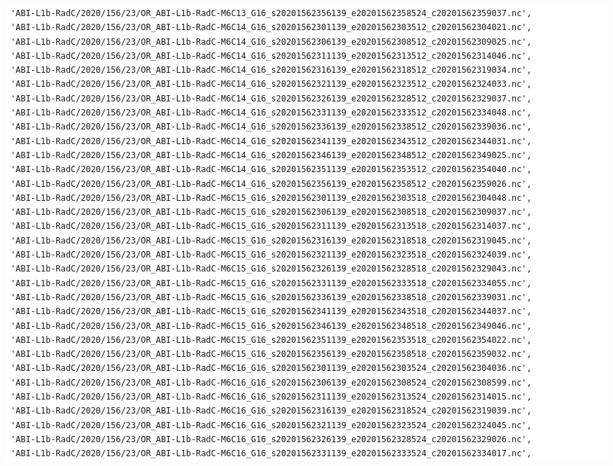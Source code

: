      'ABI-L1b-RadC/2020/156/23/OR_ABI-L1b-RadC-M6C13_G16_s20201562356139_e20201562358524_c20201562359037.nc',
     'ABI-L1b-RadC/2020/156/23/OR_ABI-L1b-RadC-M6C14_G16_s20201562301139_e20201562303512_c20201562304021.nc',
     'ABI-L1b-RadC/2020/156/23/OR_ABI-L1b-RadC-M6C14_G16_s20201562306139_e20201562308512_c20201562309025.nc',
     'ABI-L1b-RadC/2020/156/23/OR_ABI-L1b-RadC-M6C14_G16_s20201562311139_e20201562313512_c20201562314046.nc',
     'ABI-L1b-RadC/2020/156/23/OR_ABI-L1b-RadC-M6C14_G16_s20201562316139_e20201562318512_c20201562319034.nc',
     'ABI-L1b-RadC/2020/156/23/OR_ABI-L1b-RadC-M6C14_G16_s20201562321139_e20201562323512_c20201562324033.nc',
     'ABI-L1b-RadC/2020/156/23/OR_ABI-L1b-RadC-M6C14_G16_s20201562326139_e20201562328512_c20201562329037.nc',
     'ABI-L1b-RadC/2020/156/23/OR_ABI-L1b-RadC-M6C14_G16_s20201562331139_e20201562333512_c20201562334048.nc',
     'ABI-L1b-RadC/2020/156/23/OR_ABI-L1b-RadC-M6C14_G16_s20201562336139_e20201562338512_c20201562339036.nc',
     'ABI-L1b-RadC/2020/156/23/OR_ABI-L1b-RadC-M6C14_G16_s20201562341139_e20201562343512_c20201562344031.nc',
     'ABI-L1b-RadC/2020/156/23/OR_ABI-L1b-RadC-M6C14_G16_s20201562346139_e20201562348512_c20201562349025.nc',
     'ABI-L1b-RadC/2020/156/23/OR_ABI-L1b-RadC-M6C14_G16_s20201562351139_e20201562353512_c20201562354040.nc',
     'ABI-L1b-RadC/2020/156/23/OR_ABI-L1b-RadC-M6C14_G16_s20201562356139_e20201562358512_c20201562359026.nc',
     'ABI-L1b-RadC/2020/156/23/OR_ABI-L1b-RadC-M6C15_G16_s20201562301139_e20201562303518_c20201562304048.nc',
     'ABI-L1b-RadC/2020/156/23/OR_ABI-L1b-RadC-M6C15_G16_s20201562306139_e20201562308518_c20201562309037.nc',
     'ABI-L1b-RadC/2020/156/23/OR_ABI-L1b-RadC-M6C15_G16_s20201562311139_e20201562313518_c20201562314037.nc',
     'ABI-L1b-RadC/2020/156/23/OR_ABI-L1b-RadC-M6C15_G16_s20201562316139_e20201562318518_c20201562319045.nc',
     'ABI-L1b-RadC/2020/156/23/OR_ABI-L1b-RadC-M6C15_G16_s20201562321139_e20201562323518_c20201562324039.nc',
     'ABI-L1b-RadC/2020/156/23/OR_ABI-L1b-RadC-M6C15_G16_s20201562326139_e20201562328518_c20201562329043.nc',
     'ABI-L1b-RadC/2020/156/23/OR_ABI-L1b-RadC-M6C15_G16_s20201562331139_e20201562333518_c20201562334055.nc',
     'ABI-L1b-RadC/2020/156/23/OR_ABI-L1b-RadC-M6C15_G16_s20201562336139_e20201562338518_c20201562339031.nc',
     'ABI-L1b-RadC/2020/156/23/OR_ABI-L1b-RadC-M6C15_G16_s20201562341139_e20201562343518_c20201562344037.nc',
     'ABI-L1b-RadC/2020/156/23/OR_ABI-L1b-RadC-M6C15_G16_s20201562346139_e20201562348518_c20201562349046.nc',
     'ABI-L1b-RadC/2020/156/23/OR_ABI-L1b-RadC-M6C15_G16_s20201562351139_e20201562353518_c20201562354022.nc',
     'ABI-L1b-RadC/2020/156/23/OR_ABI-L1b-RadC-M6C15_G16_s20201562356139_e20201562358518_c20201562359032.nc',
     'ABI-L1b-RadC/2020/156/23/OR_ABI-L1b-RadC-M6C16_G16_s20201562301139_e20201562303524_c20201562304036.nc',
     'ABI-L1b-RadC/2020/156/23/OR_ABI-L1b-RadC-M6C16_G16_s20201562306139_e20201562308524_c20201562308599.nc',
     'ABI-L1b-RadC/2020/156/23/OR_ABI-L1b-RadC-M6C16_G16_s20201562311139_e20201562313524_c20201562314015.nc',
     'ABI-L1b-RadC/2020/156/23/OR_ABI-L1b-RadC-M6C16_G16_s20201562316139_e20201562318524_c20201562319039.nc',
     'ABI-L1b-RadC/2020/156/23/OR_ABI-L1b-RadC-M6C16_G16_s20201562321139_e20201562323524_c20201562324045.nc',
     'ABI-L1b-RadC/2020/156/23/OR_ABI-L1b-RadC-M6C16_G16_s20201562326139_e20201562328524_c20201562329026.nc',
     'ABI-L1b-RadC/2020/156/23/OR_ABI-L1b-RadC-M6C16_G16_s20201562331139_e20201562333524_c20201562334017.nc',